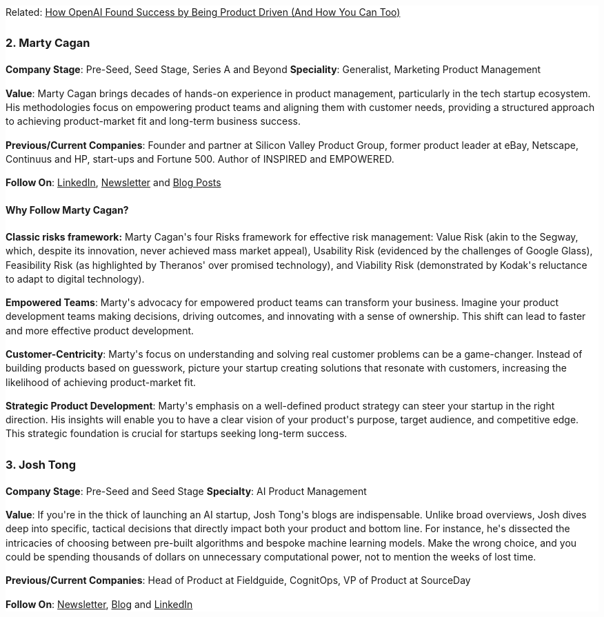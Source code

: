 Related: [How OpenAI Found Success by Being Product Driven (And How You Can Too)](https://altar.io/how-openai-found-success-by-being-product-driven-and-how-you-can-too/)

### 2\. Marty Cagan

**Company Stage**: Pre-Seed, Seed Stage, Series A and Beyond **Speciality**: Generalist, Marketing Product Management

**Value**: Marty Cagan brings decades of hands-on experience in product management, particularly in the tech startup ecosystem. His methodologies focus on empowering product teams and aligning them with customer needs, providing a structured approach to achieving product-market fit and long-term business success.

**Previous/Current Companies**: Founder and partner at Silicon Valley Product Group, former product leader at eBay, Netscape, Continuus and HP, start-ups and Fortune 500. Author of INSPIRED and EMPOWERED.

**Follow On**: [LinkedIn](https://www.linkedin.com/in/cagan/), [Newsletter](https://www.svpg.com/articles/) and [Blog Posts](https://www.svpg.com/articles/)

#### Why Follow Marty Cagan?

**Classic risks framework:** Marty Cagan's four Risks framework for effective risk management: Value Risk (akin to the Segway, which, despite its innovation, never achieved mass market appeal), Usability Risk (evidenced by the challenges of Google Glass), Feasibility Risk (as highlighted by Theranos' over promised technology), and Viability Risk (demonstrated by Kodak's reluctance to adapt to digital technology).

**Empowered Teams**: Marty's advocacy for empowered product teams can transform your business. Imagine your product development teams making decisions, driving outcomes, and innovating with a sense of ownership. This shift can lead to faster and more effective product development.

**Customer-Centricity**: Marty's focus on understanding and solving real customer problems can be a game-changer. Instead of building products based on guesswork, picture your startup creating solutions that resonate with customers, increasing the likelihood of achieving product-market fit.

**Strategic Product Development**: Marty's emphasis on a well-defined product strategy can steer your startup in the right direction. His insights will enable you to have a clear vision of your product's purpose, target audience, and competitive edge. This strategic foundation is crucial for startups seeking long-term success.

### 3\. Josh Tong

**Company Stage**: Pre-Seed and Seed Stage **Specialty**: AI Product Management

**Value**: If you're in the thick of launching an AI startup, Josh Tong's blogs are indispensable. Unlike broad overviews, Josh dives deep into specific, tactical decisions that directly impact both your product and bottom line. For instance, he's dissected the intricacies of choosing between pre-built algorithms and bespoke machine learning models. Make the wrong choice, and you could be spending thousands of dollars on unnecessary computational power, not to mention the weeks of lost time.

**Previous/Current Companies**: Head of Product at Fieldguide, CognitOps, VP of Product at SourceDay

**Follow On**: [Newsletter](https://creative-trader-7972.ck.page/935bbc6455), [Blog](https://blog.joshtong.com/) and [LinkedIn](https://www.linkedin.com/in/joshtong1)
